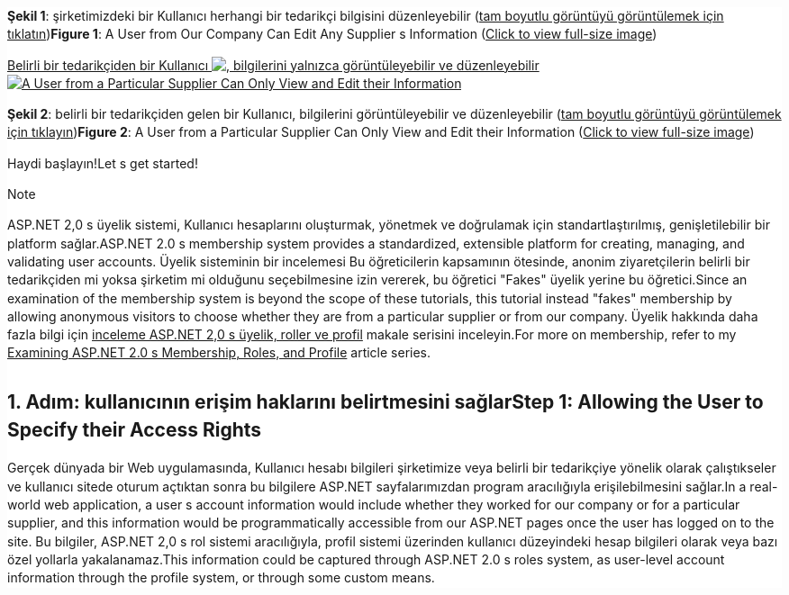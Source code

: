<span data-ttu-id="eecf2-120">**Şekil 1**: şirketimizdeki bir Kullanıcı herhangi bir tedarikçi bilgisini düzenleyebilir ([tam boyutlu görüntüyü görüntülemek için tıklatın](limiting-data-modification-functionality-based-on-the-user-cs/_static/image3.png))</span><span class="sxs-lookup"><span data-stu-id="eecf2-120">**Figure 1**: A User from Our Company Can Edit Any Supplier s Information ([Click to view full-size image](limiting-data-modification-functionality-based-on-the-user-cs/_static/image3.png))</span></span>

<span data-ttu-id="eecf2-121">[Belirli bir tedarikçiden bir Kullanıcı ![, bilgilerini yalnızca görüntüleyebilir ve düzenleyebilir](limiting-data-modification-functionality-based-on-the-user-cs/_static/image5.png)](limiting-data-modification-functionality-based-on-the-user-cs/_static/image4.png)</span><span class="sxs-lookup"><span data-stu-id="eecf2-121">[![A User from a Particular Supplier Can Only View and Edit their Information](limiting-data-modification-functionality-based-on-the-user-cs/_static/image5.png)](limiting-data-modification-functionality-based-on-the-user-cs/_static/image4.png)</span></span>

<span data-ttu-id="eecf2-122">**Şekil 2**: belirli bir tedarikçiden gelen bir Kullanıcı, bilgilerini görüntüleyebilir ve düzenleyebilir ([tam boyutlu görüntüyü görüntülemek için tıklayın](limiting-data-modification-functionality-based-on-the-user-cs/_static/image6.png))</span><span class="sxs-lookup"><span data-stu-id="eecf2-122">**Figure 2**: A User from a Particular Supplier Can Only View and Edit their Information ([Click to view full-size image](limiting-data-modification-functionality-based-on-the-user-cs/_static/image6.png))</span></span>

<span data-ttu-id="eecf2-123">Haydi başlayın!</span><span class="sxs-lookup"><span data-stu-id="eecf2-123">Let s get started!</span></span>

> [!NOTE]
> <span data-ttu-id="eecf2-124">ASP.NET 2,0 s üyelik sistemi, Kullanıcı hesaplarını oluşturmak, yönetmek ve doğrulamak için standartlaştırılmış, genişletilebilir bir platform sağlar.</span><span class="sxs-lookup"><span data-stu-id="eecf2-124">ASP.NET 2.0 s membership system provides a standardized, extensible platform for creating, managing, and validating user accounts.</span></span> <span data-ttu-id="eecf2-125">Üyelik sisteminin bir incelemesi Bu öğreticilerin kapsamının ötesinde, anonim ziyaretçilerin belirli bir tedarikçiden mi yoksa şirketim mi olduğunu seçebilmesine izin vererek, bu öğretici "Fakes" üyelik yerine bu öğretici.</span><span class="sxs-lookup"><span data-stu-id="eecf2-125">Since an examination of the membership system is beyond the scope of these tutorials, this tutorial instead "fakes" membership by allowing anonymous visitors to choose whether they are from a particular supplier or from our company.</span></span> <span data-ttu-id="eecf2-126">Üyelik hakkında daha fazla bilgi için [inceleme ASP.NET 2,0 s üyelik, roller ve profil](http://aspnet.4guysfromrolla.com/articles/120705-1.aspx) makale serisini inceleyin.</span><span class="sxs-lookup"><span data-stu-id="eecf2-126">For more on membership, refer to my [Examining ASP.NET 2.0 s Membership, Roles, and Profile](http://aspnet.4guysfromrolla.com/articles/120705-1.aspx) article series.</span></span>

## <a name="step-1-allowing-the-user-to-specify-their-access-rights"></a><span data-ttu-id="eecf2-127">1\. Adım: kullanıcının erişim haklarını belirtmesini sağlar</span><span class="sxs-lookup"><span data-stu-id="eecf2-127">Step 1: Allowing the User to Specify their Access Rights</span></span>

<span data-ttu-id="eecf2-128">Gerçek dünyada bir Web uygulamasında, Kullanıcı hesabı bilgileri şirketimize veya belirli bir tedarikçiye yönelik olarak çalıştıkseler ve kullanıcı sitede oturum açtıktan sonra bu bilgilere ASP.NET sayfalarımızdan program aracılığıyla erişilebilmesini sağlar.</span><span class="sxs-lookup"><span data-stu-id="eecf2-128">In a real-world web application, a user s account information would include whether they worked for our company or for a particular supplier, and this information would be programmatically accessible from our ASP.NET pages once the user has logged on to the site.</span></span> <span data-ttu-id="eecf2-129">Bu bilgiler, ASP.NET 2,0 s rol sistemi aracılığıyla, profil sistemi üzerinden kullanıcı düzeyindeki hesap bilgileri olarak veya bazı özel yollarla yakalanamaz.</span><span class="sxs-lookup"><span data-stu-id="eecf2-129">This information could be captured through ASP.NET 2.0 s roles system, as user-level account information through the profile system, or through some custom means.</span></span>
